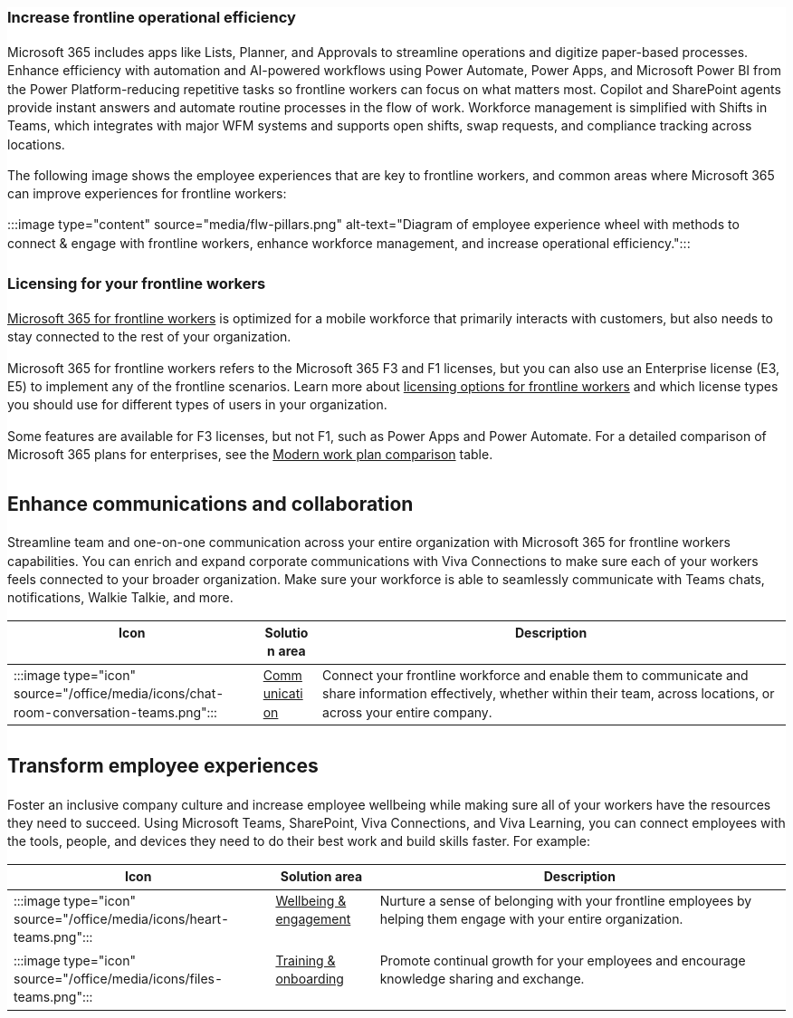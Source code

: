 ### Increase frontline operational efficiency

Microsoft 365 includes apps like Lists, Planner, and Approvals to streamline operations and digitize paper-based processes. Enhance efficiency with automation and AI-powered workflows using Power Automate, Power Apps, and Microsoft Power BI from the Power Platform-reducing repetitive tasks so frontline workers can focus on what matters most. Copilot and SharePoint agents provide instant answers and automate routine processes in the flow of work. Workforce management is simplified with Shifts in Teams, which integrates with major WFM systems and supports open shifts, swap requests, and compliance tracking across locations.

The following image shows the employee experiences that are key to frontline workers, and common areas where Microsoft 365 can improve experiences for frontline workers:

:::image type="content" source="media/flw-pillars.png" alt-text="Diagram of employee experience wheel with methods to connect & engage with frontline workers, enhance workforce management, and increase operational efficiency.":::

### Licensing for your frontline workers

[Microsoft 365 for frontline workers](https://www.microsoft.com/microsoft-365/enterprise/frontline) is optimized for a mobile workforce that primarily interacts with customers, but also needs to stay connected to the rest of your organization.

Microsoft 365 for frontline workers refers to the Microsoft 365 F3 and F1 licenses, but you can also use an Enterprise license (E3, E5) to implement any of the frontline scenarios. Learn more about [licensing options for frontline workers](flw-licensing-options.md) and which license types you should use for different types of users in your organization.

Some features are available for F3 licenses, but not F1, such as Power Apps and Power Automate. For a detailed comparison of Microsoft 365 plans for enterprises, see the [Modern work plan comparison](https://go.microsoft.com/fwlink/p/?linkid=2139145) table.

## Enhance communications and collaboration

Streamline team and one-on-one communication across your entire organization with Microsoft 365 for frontline workers capabilities. You can enrich and expand corporate communications with Viva Connections to make sure each of your workers feels connected to your broader organization. Make sure your workforce is able to seamlessly communicate with Teams chats, notifications, Walkie Talkie, and more.

| Icon | Solution area | Description |
| --- | --- | --- |
|:::image type="icon" source="/office/media/icons/chat-room-conversation-teams.png"::: | [Communication](flw-choose-scenarios.md#communications) | Connect your frontline workforce and enable them to communicate and share information effectively, whether within their team, across locations, or across your entire company. |

## Transform employee experiences

Foster an inclusive company culture and increase employee wellbeing while making sure all of your workers have the resources they need to succeed. Using Microsoft Teams, SharePoint, Viva Connections, and Viva Learning, you can connect employees with the tools, people, and devices they need to do their best work and build skills faster. For example:

| Icon | Solution area | Description |
| --- | --- | --- |
|:::image type="icon" source="/office/media/icons/heart-teams.png"::: | [Wellbeing & engagement](flw-choose-scenarios.md#wellbeing--engagement) | Nurture a sense of belonging with your frontline employees by helping them engage with your entire organization.|
|:::image type="icon" source="/office/media/icons/files-teams.png"::: | [Training & onboarding](flw-choose-scenarios.md#training--onboarding) | Promote continual growth for your employees and encourage knowledge sharing and exchange.|
